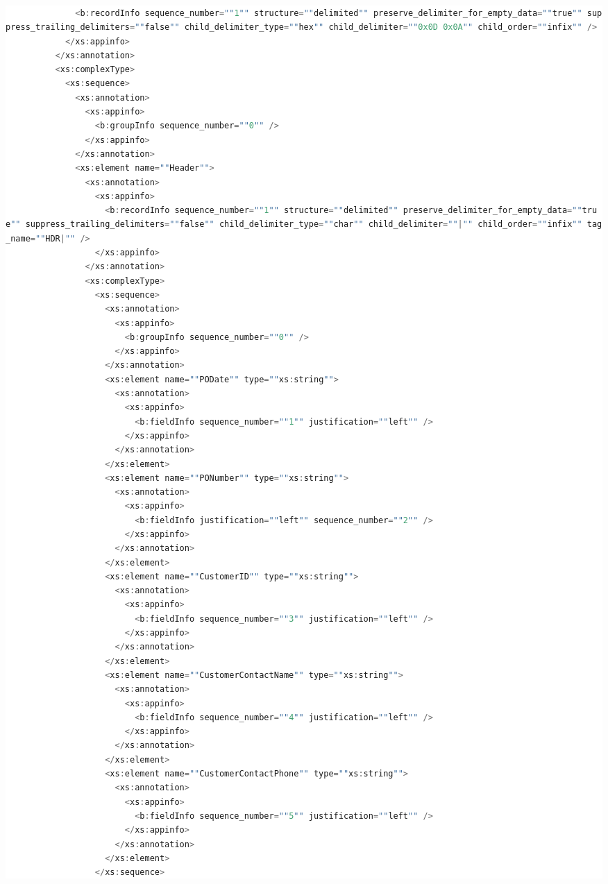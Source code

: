 ```csharp
              <b:recordInfo sequence_number=""1"" structure=""delimited"" preserve_delimiter_for_empty_data=""true"" suppress_trailing_delimiters=""false"" child_delimiter_type=""hex"" child_delimiter=""0x0D 0x0A"" child_order=""infix"" />
            </xs:appinfo>
          </xs:annotation>
          <xs:complexType>
            <xs:sequence>
              <xs:annotation>
                <xs:appinfo>
                  <b:groupInfo sequence_number=""0"" />
                </xs:appinfo>
              </xs:annotation>
              <xs:element name=""Header"">
                <xs:annotation>
                  <xs:appinfo>
                    <b:recordInfo sequence_number=""1"" structure=""delimited"" preserve_delimiter_for_empty_data=""true"" suppress_trailing_delimiters=""false"" child_delimiter_type=""char"" child_delimiter=""|"" child_order=""infix"" tag_name=""HDR|"" />
                  </xs:appinfo>
                </xs:annotation>
                <xs:complexType>
                  <xs:sequence>
                    <xs:annotation>
                      <xs:appinfo>
                        <b:groupInfo sequence_number=""0"" />
                      </xs:appinfo>
                    </xs:annotation>
                    <xs:element name=""PODate"" type=""xs:string"">
                      <xs:annotation>
                        <xs:appinfo>
                          <b:fieldInfo sequence_number=""1"" justification=""left"" />
                        </xs:appinfo>
                      </xs:annotation>
                    </xs:element>
                    <xs:element name=""PONumber"" type=""xs:string"">
                      <xs:annotation>
                        <xs:appinfo>
                          <b:fieldInfo justification=""left"" sequence_number=""2"" />
                        </xs:appinfo>
                      </xs:annotation>
                    </xs:element>
                    <xs:element name=""CustomerID"" type=""xs:string"">
                      <xs:annotation>
                        <xs:appinfo>
                          <b:fieldInfo sequence_number=""3"" justification=""left"" />
                        </xs:appinfo>
                      </xs:annotation>
                    </xs:element>
                    <xs:element name=""CustomerContactName"" type=""xs:string"">
                      <xs:annotation>
                        <xs:appinfo>
                          <b:fieldInfo sequence_number=""4"" justification=""left"" />
                        </xs:appinfo>
                      </xs:annotation>
                    </xs:element>
                    <xs:element name=""CustomerContactPhone"" type=""xs:string"">
                      <xs:annotation>
                        <xs:appinfo>
                          <b:fieldInfo sequence_number=""5"" justification=""left"" />
                        </xs:appinfo>
                      </xs:annotation>
                    </xs:element>
                  </xs:sequence>
```